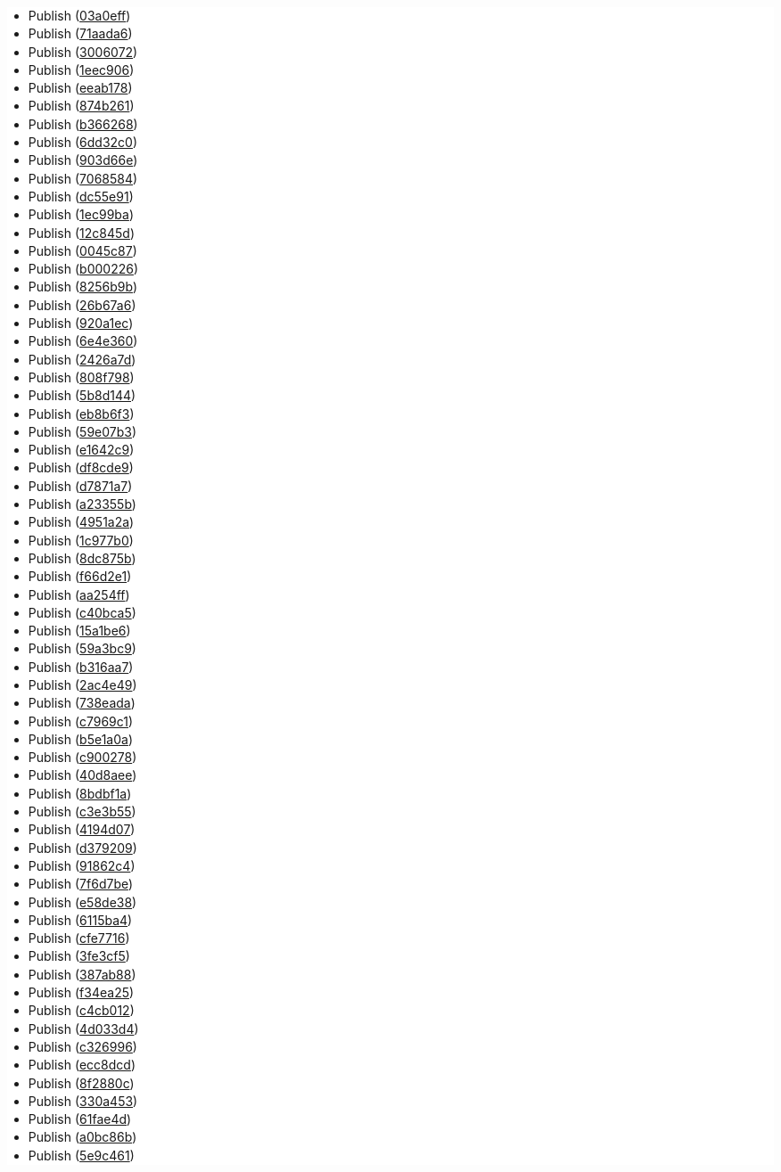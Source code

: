* Publish ([03a0eff](https://github.com/BuilderIO/builder/commit/03a0eff))
* Publish ([71aada6](https://github.com/BuilderIO/builder/commit/71aada6))
* Publish ([3006072](https://github.com/BuilderIO/builder/commit/3006072))
* Publish ([1eec906](https://github.com/BuilderIO/builder/commit/1eec906))
* Publish ([eeab178](https://github.com/BuilderIO/builder/commit/eeab178))
* Publish ([874b261](https://github.com/BuilderIO/builder/commit/874b261))
* Publish ([b366268](https://github.com/BuilderIO/builder/commit/b366268))
* Publish ([6dd32c0](https://github.com/BuilderIO/builder/commit/6dd32c0))
* Publish ([903d66e](https://github.com/BuilderIO/builder/commit/903d66e))
* Publish ([7068584](https://github.com/BuilderIO/builder/commit/7068584))
* Publish ([dc55e91](https://github.com/BuilderIO/builder/commit/dc55e91))
* Publish ([1ec99ba](https://github.com/BuilderIO/builder/commit/1ec99ba))
* Publish ([12c845d](https://github.com/BuilderIO/builder/commit/12c845d))
* Publish ([0045c87](https://github.com/BuilderIO/builder/commit/0045c87))
* Publish ([b000226](https://github.com/BuilderIO/builder/commit/b000226))
* Publish ([8256b9b](https://github.com/BuilderIO/builder/commit/8256b9b))
* Publish ([26b67a6](https://github.com/BuilderIO/builder/commit/26b67a6))
* Publish ([920a1ec](https://github.com/BuilderIO/builder/commit/920a1ec))
* Publish ([6e4e360](https://github.com/BuilderIO/builder/commit/6e4e360))
* Publish ([2426a7d](https://github.com/BuilderIO/builder/commit/2426a7d))
* Publish ([808f798](https://github.com/BuilderIO/builder/commit/808f798))
* Publish ([5b8d144](https://github.com/BuilderIO/builder/commit/5b8d144))
* Publish ([eb8b6f3](https://github.com/BuilderIO/builder/commit/eb8b6f3))
* Publish ([59e07b3](https://github.com/BuilderIO/builder/commit/59e07b3))
* Publish ([e1642c9](https://github.com/BuilderIO/builder/commit/e1642c9))
* Publish ([df8cde9](https://github.com/BuilderIO/builder/commit/df8cde9))
* Publish ([d7871a7](https://github.com/BuilderIO/builder/commit/d7871a7))
* Publish ([a23355b](https://github.com/BuilderIO/builder/commit/a23355b))
* Publish ([4951a2a](https://github.com/BuilderIO/builder/commit/4951a2a))
* Publish ([1c977b0](https://github.com/BuilderIO/builder/commit/1c977b0))
* Publish ([8dc875b](https://github.com/BuilderIO/builder/commit/8dc875b))
* Publish ([f66d2e1](https://github.com/BuilderIO/builder/commit/f66d2e1))
* Publish ([aa254ff](https://github.com/BuilderIO/builder/commit/aa254ff))
* Publish ([c40bca5](https://github.com/BuilderIO/builder/commit/c40bca5))
* Publish ([15a1be6](https://github.com/BuilderIO/builder/commit/15a1be6))
* Publish ([59a3bc9](https://github.com/BuilderIO/builder/commit/59a3bc9))
* Publish ([b316aa7](https://github.com/BuilderIO/builder/commit/b316aa7))
* Publish ([2ac4e49](https://github.com/BuilderIO/builder/commit/2ac4e49))
* Publish ([738eada](https://github.com/BuilderIO/builder/commit/738eada))
* Publish ([c7969c1](https://github.com/BuilderIO/builder/commit/c7969c1))
* Publish ([b5e1a0a](https://github.com/BuilderIO/builder/commit/b5e1a0a))
* Publish ([c900278](https://github.com/BuilderIO/builder/commit/c900278))
* Publish ([40d8aee](https://github.com/BuilderIO/builder/commit/40d8aee))
* Publish ([8bdbf1a](https://github.com/BuilderIO/builder/commit/8bdbf1a))
* Publish ([c3e3b55](https://github.com/BuilderIO/builder/commit/c3e3b55))
* Publish ([4194d07](https://github.com/BuilderIO/builder/commit/4194d07))
* Publish ([d379209](https://github.com/BuilderIO/builder/commit/d379209))
* Publish ([91862c4](https://github.com/BuilderIO/builder/commit/91862c4))
* Publish ([7f6d7be](https://github.com/BuilderIO/builder/commit/7f6d7be))
* Publish ([e58de38](https://github.com/BuilderIO/builder/commit/e58de38))
* Publish ([6115ba4](https://github.com/BuilderIO/builder/commit/6115ba4))
* Publish ([cfe7716](https://github.com/BuilderIO/builder/commit/cfe7716))
* Publish ([3fe3cf5](https://github.com/BuilderIO/builder/commit/3fe3cf5))
* Publish ([387ab88](https://github.com/BuilderIO/builder/commit/387ab88))
* Publish ([f34ea25](https://github.com/BuilderIO/builder/commit/f34ea25))
* Publish ([c4cb012](https://github.com/BuilderIO/builder/commit/c4cb012))
* Publish ([4d033d4](https://github.com/BuilderIO/builder/commit/4d033d4))
* Publish ([c326996](https://github.com/BuilderIO/builder/commit/c326996))
* Publish ([ecc8dcd](https://github.com/BuilderIO/builder/commit/ecc8dcd))
* Publish ([8f2880c](https://github.com/BuilderIO/builder/commit/8f2880c))
* Publish ([330a453](https://github.com/BuilderIO/builder/commit/330a453))
* Publish ([61fae4d](https://github.com/BuilderIO/builder/commit/61fae4d))
* Publish ([a0bc86b](https://github.com/BuilderIO/builder/commit/a0bc86b))
* Publish ([5e9c461](https://github.com/BuilderIO/builder/commit/5e9c461))